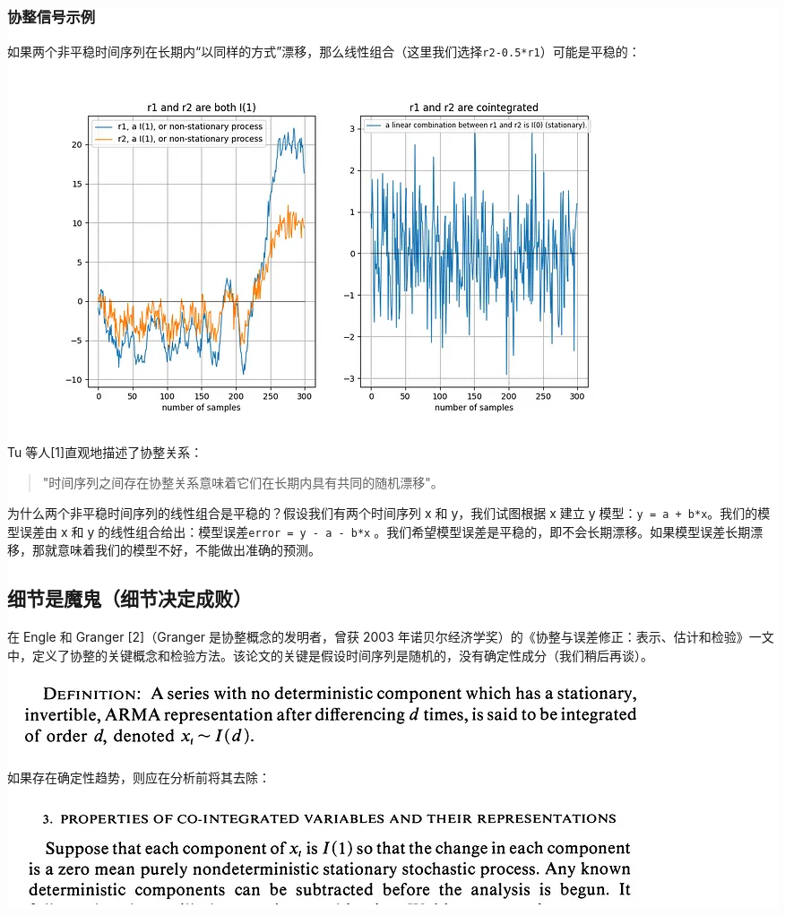 ### 协整信号示例

如果两个非平稳时间序列在长期内“以同样的方式”漂移，那么线性组合（这里我们选择```r2-0.5*r1```）可能是平稳的：

![](2024-03-25-A07.webp)

Tu 等人[1]直观地描述了协整关系：

> "时间序列之间存在协整关系意味着它们在长期内具有共同的随机漂移"。

为什么两个非平稳时间序列的线性组合是平稳的？假设我们有两个时间序列 x 和 y，我们试图根据 x 建立 y 模型：```y = a + b*x```。我们的模型误差由 x 和 y 的线性组合给出：模型误差```error = y - a - b*x``` 。我们希望模型误差是平稳的，即不会长期漂移。如果模型误差长期漂移，那就意味着我们的模型不好，不能做出准确的预测。

## 细节是魔鬼（细节决定成败）

在 Engle 和 Granger [2]（Granger 是协整概念的发明者，曾获 2003 年诺贝尔经济学奖）的《协整与误差修正：表示、估计和检验》一文中，定义了协整的关键概念和检验方法。该论文的关键是假设时间序列是随机的，没有确定性成分（我们稍后再谈）。

![](2024-03-25-A08.webp)

如果存在确定性趋势，则应在分析前将其去除：

![](2024-03-25-A09.webp)
